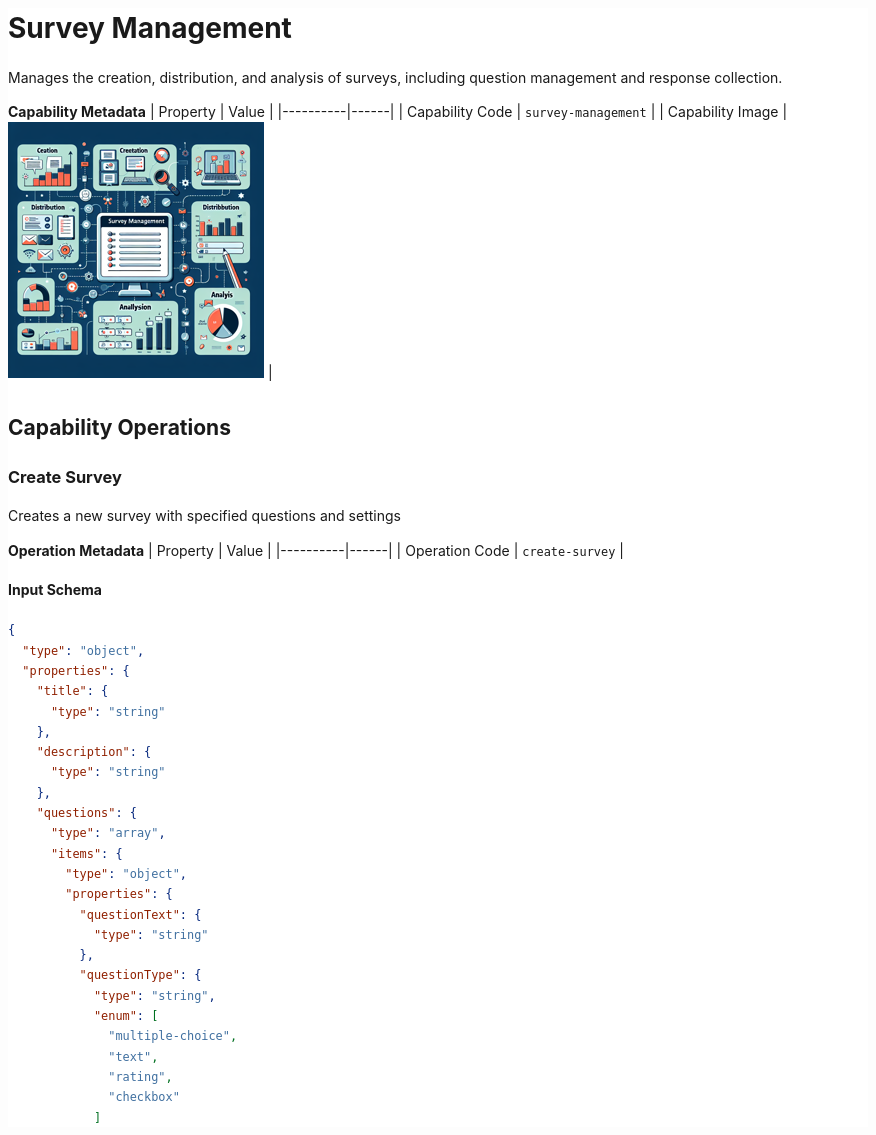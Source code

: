 # Survey Management
Manages the creation, distribution, and analysis of surveys, including question management and response collection.

**Capability Metadata**
| Property | Value |
|----------|------|
| Capability Code | `survey-management` |
| Capability Image | ![Survey Management Capability Small Image](./images/survey-management_small.png) |

## Capability Operations

<a name="create-survey"></a>
### Create Survey
Creates a new survey with specified questions and settings

**Operation Metadata**
| Property | Value |
|----------|------|
| Operation Code | `create-survey` |

#### Input Schema
```json Create Survey operation input schema
{
  "type": "object",
  "properties": {
    "title": {
      "type": "string"
    },
    "description": {
      "type": "string"
    },
    "questions": {
      "type": "array",
      "items": {
        "type": "object",
        "properties": {
          "questionText": {
            "type": "string"
          },
          "questionType": {
            "type": "string",
            "enum": [
              "multiple-choice",
              "text",
              "rating",
              "checkbox"
            ]
```